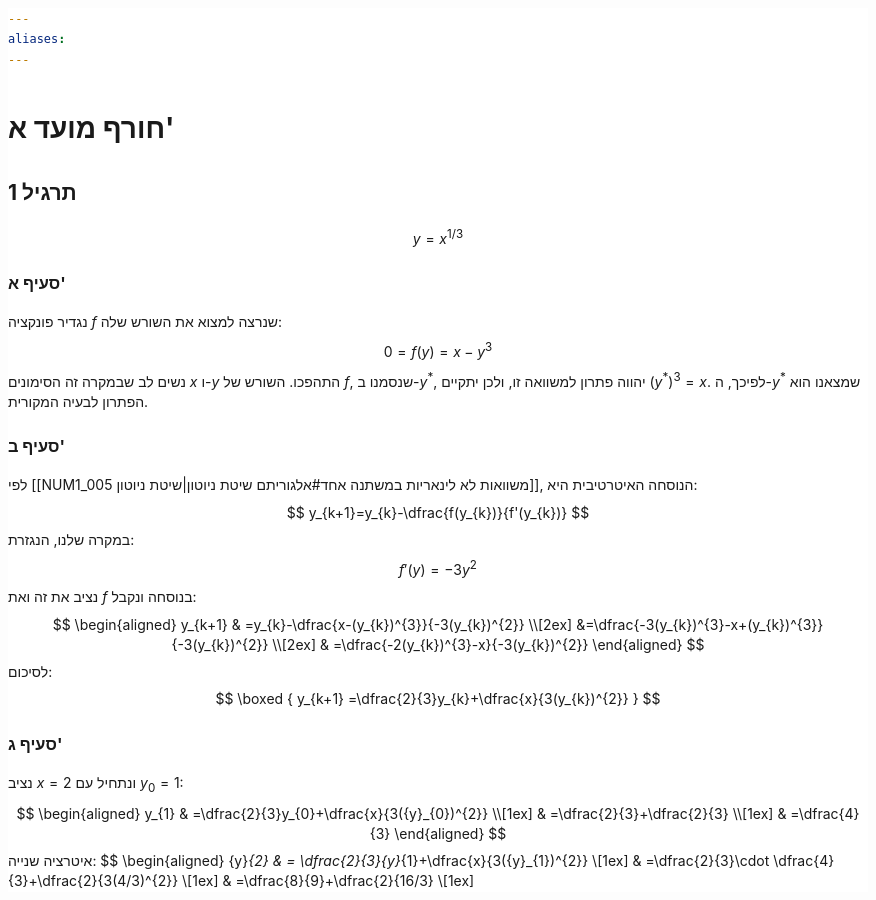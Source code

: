 ```yaml
---
aliases:
---
```


# חורף מועד א'
## תרגיל 1
$$
y=x^{1/3}
$$

### סעיף א'
נגדיר פונקציה $f$ שנרצה למצוא את השורש שלה:
$$
0=f(y)=x-y^{3}
$$
נשים לב שבמקרה זה הסימונים $x$ ו-$y$ התהפכו.
השורש של $f$, שנסמנו ב-$y^{*}$, יהווה פתרון למשוואה זו, ולכן יתקיים $(y^{*})^{3}=x$. לפיכך, ה-$y^{*}$ שמצאנו הוא הפתרון לבעיה המקורית.
### סעיף ב'
לפי [[NUM1_005 משוואות לא לינאריות במשתנה אחד#אלגוריתם שיטת ניוטון|שיטת ניוטון]], הנוסחה האיטרטיבית היא:
$$
y_{k+1}=y_{k}-\dfrac{f(y_{k})}{f'(y_{k})}
$$
במקרה שלנו, הנגזרת:
$$
f'(y)=-3y^{2}
$$
נציב את זה ואת $f$ בנוסחה ונקבל:
$$
\begin{aligned}
y_{k+1} & =y_{k}-\dfrac{x-(y_{k})^{3}}{-3(y_{k})^{2}} \\[2ex]
 &=\dfrac{-3(y_{k})^{3}-x+(y_{k})^{3}}{-3(y_{k})^{2}} \\[2ex]
 & =\dfrac{-2(y_{k})^{3}-x}{-3(y_{k})^{2}}
\end{aligned}
$$
לסיכום:
$$
\boxed {
y_{k+1} =\dfrac{2}{3}y_{k}+\dfrac{x}{3(y_{k})^{2}}
 }
$$
### סעיף ג'
נציב $x=2$ ונתחיל עם ${y}_{0}=1$:
$$
\begin{aligned}
y_{1} & =\dfrac{2}{3}y_{0}+\dfrac{x}{3({y}_{0})^{2}} \\[1ex]
 & =\dfrac{2}{3}+\dfrac{2}{3} \\[1ex]
 & =\dfrac{4}{3}
\end{aligned}
$$
איטרציה שנייה:
$$
\begin{aligned}
{y}_{2} & = \dfrac{2}{3}{y}_{1}+\dfrac{x}{3({y}_{1})^{2}} \\[1ex]
 & =\dfrac{2}{3}\cdot \dfrac{4}{3}+\dfrac{2}{3(4/3)^{2}} \\[1ex]
 & =\dfrac{8}{9}+\dfrac{2}{16/3} \\[1ex]